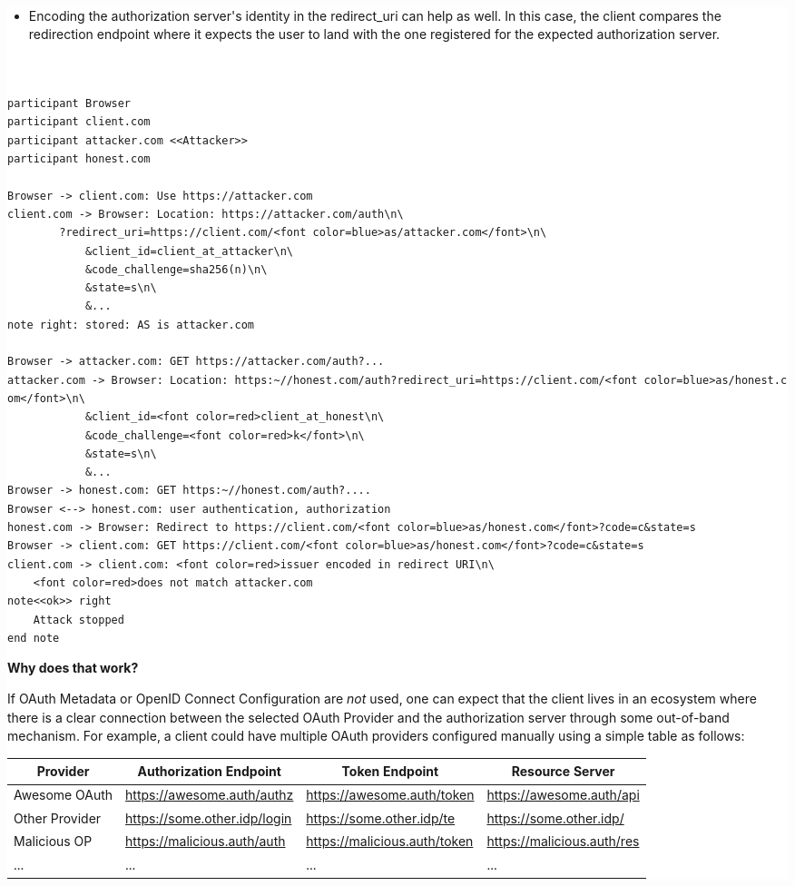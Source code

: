 
 * Encoding the authorization server's identity in the redirect_uri can help as well. In this case, the client compares the redirection endpoint where it expects the user to land with the one registered for the expected authorization server.


```plantumlcode


participant Browser
participant client.com
participant attacker.com <<Attacker>>
participant honest.com

Browser -> client.com: Use https://attacker.com
client.com -> Browser: Location: https://attacker.com/auth\n\
        ?redirect_uri=https://client.com/<font color=blue>as/attacker.com</font>\n\
            &client_id=client_at_attacker\n\
            &code_challenge=sha256(n)\n\
            &state=s\n\
            &...
note right: stored: AS is attacker.com

Browser -> attacker.com: GET https://attacker.com/auth?...
attacker.com -> Browser: Location: https:~//honest.com/auth?redirect_uri=https://client.com/<font color=blue>as/honest.com</font>\n\
            &client_id=<font color=red>client_at_honest\n\
            &code_challenge=<font color=red>k</font>\n\
            &state=s\n\
            &...
Browser -> honest.com: GET https:~//honest.com/auth?....
Browser <--> honest.com: user authentication, authorization
honest.com -> Browser: Redirect to https://client.com/<font color=blue>as/honest.com</font>?code=c&state=s
Browser -> client.com: GET https://client.com/<font color=blue>as/honest.com</font>?code=c&state=s
client.com -> client.com: <font color=red>issuer encoded in redirect URI\n\
    <font color=red>does not match attacker.com
note<<ok>> right
    Attack stopped
end note

```

**Why does that work?**

If OAuth Metadata or OpenID Connect Configuration are *not* used, one can expect that the client lives in an ecosystem where there is a clear connection between the selected OAuth Provider and the authorization server through some out-of-band mechanism. For example, a client could have multiple OAuth providers configured manually using a simple table as follows:

| Provider       | Authorization Endpoint       | Token Endpoint               | Resource Server            |
| -------------- | ---------------------------- | ---------------------------- | -------------------------- |
| Awesome OAuth  | https://awesome.auth/authz   | https://awesome.auth/token   | https://awesome.auth/api   |
| Other Provider | https://some.other.idp/login | https://some.other.idp/te    | https://some.other.idp/    |
| Malicious OP   | https://malicious.auth/auth  | https://malicious.auth/token | https://malicious.auth/res |
| ...            | ...                          | ...                          | ...                        |
